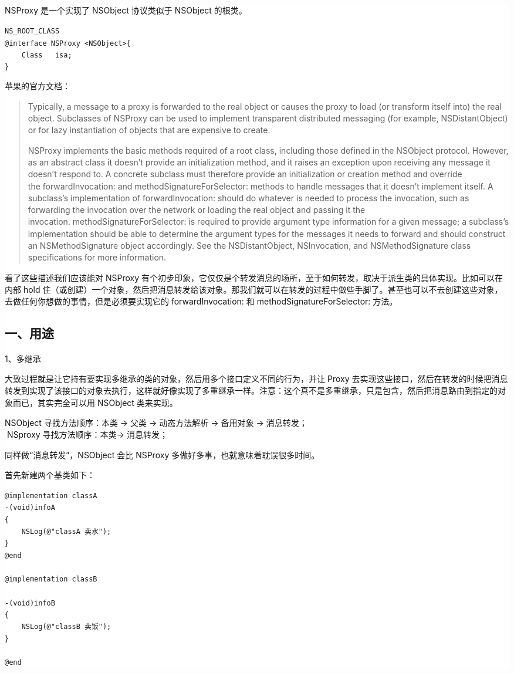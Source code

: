 NSProxy 是一个实现了 NSObject 协议类似于 NSObject 的根类。

```objc
NS_ROOT_CLASS
@interface NSProxy <NSObject>{
    Class   isa;
}
```

苹果的官方文档：

> Typically, a message to a proxy is forwarded to the real object or causes the proxy to load (or transform itself into) the real object. Subclasses of NSProxy can be used to implement transparent distributed messaging (for example, NSDistantObject) or for lazy instantiation of objects that are expensive to create.
> 
> NSProxy implements the basic methods required of a root class, including those defined in the NSObject protocol. However, as an abstract class it doesn’t provide an initialization method, and it raises an exception upon receiving any message it doesn’t respond to. A concrete subclass must therefore provide an initialization or creation method and override the forwardInvocation: and methodSignatureForSelector: methods to handle messages that it doesn’t implement itself. A subclass’s implementation of forwardInvocation: should do whatever is needed to process the invocation, such as forwarding the invocation over the network or loading the real object and passing it the invocation. methodSignatureForSelector: is required to provide argument type information for a given message; a subclass’s implementation should be able to determine the argument types for the messages it needs to forward and should construct an NSMethodSignature object accordingly. See the NSDistantObject, NSInvocation, and NSMethodSignature class specifications for more information.

看了这些描述我们应该能对 NSProxy 有个初步印象，它仅仅是个转发消息的场所，至于如何转发，取决于派生类的具体实现。比如可以在内部 hold 住（或创建）一个对象，然后把消息转发给该对象。那我们就可以在转发的过程中做些手脚了。甚至也可以不去创建这些对象，去做任何你想做的事情，但是必须要实现它的 forwardInvocation: 和 methodSignatureForSelector: 方法。


## 一、用途

1、多继承

大致过程就是让它持有要实现多继承的类的对象，然后用多个接口定义不同的行为，并让 Proxy 去实现这些接口，然后在转发的时候把消息转发到实现了该接口的对象去执行，这样就好像实现了多重继承一样。注意：这个真不是多重继承，只是包含，然后把消息路由到指定的对象而已，其实完全可以用 NSObject 类来实现。

NSObject 寻找方法顺序：本类 -> 父类 -> 动态方法解析 -> 备用对象 -> 消息转发；  
 NSproxy 寻找方法顺序：本类-> 消息转发；

同样做“消息转发”，NSObject 会比 NSProxy 多做好多事，也就意味着耽误很多时间。

首先新建两个基类如下：

```
@implementation classA
-(void)infoA
{
    NSLog(@"classA 卖水");   
}
@end

@implementation classB

-(void)infoB
{
    NSLog(@"classB 卖饭");
}

@end
```
